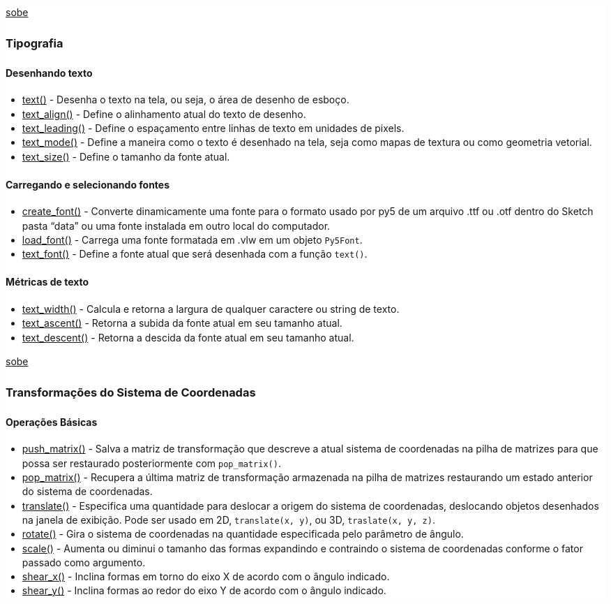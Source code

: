 [sobe](#top)

### Tipografia  </br>

#### Desenhando texto

* [text()](http://py5coding.org/reference/sketch_text.html) - Desenha o texto na tela, ou seja, o área de desenho de esboço.
* [text_align()](http://py5coding.org/reference/sketch_text_align.html) - Define o alinhamento atual do texto de desenho.
* [text_leading()](http://py5coding.org/reference/sketch_text_leading.html) - Define o espaçamento entre linhas de texto em unidades de pixels.
* [text_mode()](http://py5coding.org/reference/sketch_text_mode.html) - Define a maneira como o texto é desenhado na tela, seja como mapas de textura ou como geometria vetorial.
* [text_size()](http://py5coding.org/reference/sketch_text_size.html) - Define o tamanho da fonte atual.

#### Carregando e selecionando fontes

* [create_font()](http://py5coding.org/reference/sketch_create_font.html) - Converte dinamicamente uma fonte para o formato usado por py5 de um arquivo .ttf ou .otf dentro do Sketch pasta “data” ou uma fonte instalada em outro local do computador.
* [load_font()](http://py5coding.org/reference/sketch_load_font.html) - Carrega uma fonte formatada em .vlw em um objeto `Py5Font`.
* [text_font()](http://py5coding.org/reference/sketch_text_font.html) - Define a fonte atual que será desenhada com a função `text()`.

#### Métricas de texto

* [text_width()](http://py5coding.org/reference/sketch_text_width.html) - Calcula e retorna a largura de qualquer caractere ou string de texto.
* [text_ascent()](http://py5coding.org/reference/sketch_text_ascent.html) - Retorna a subida da fonte atual em seu tamanho atual.
* [text_descent()](http://py5coding.org/reference/sketch_text_descent.html) - Retorna a descida da fonte atual em seu tamanho atual.

[sobe](#top)

### Transformações do Sistema de Coordenadas  </br>

#### Operações Básicas

* [push_matrix()](http://py5coding.org/reference/sketch_push_matrix.html) - Salva a matriz de transformação que descreve a atual sistema de coordenadas na pilha de matrizes para que possa ser restaurado posteriormente com `pop_matrix()`.
* [pop_matrix()](http://py5coding.org/reference/sketch_pop_matrix.html) - Recupera a última matriz de transformação armazenada na pilha de matrizes restaurando um estado anterior do sistema de coordenadas.
* [translate()](http://py5coding.org/reference/sketch_translate.html) - Especifica uma quantidade para deslocar a origem do sistema de coordenadas, deslocando objetos desenhados na janela de exibição. Pode ser usado em 2D, `translate(x, y)`, ou 3D, `traslate(x, y, z)`.
* [rotate()](http://py5coding.org/reference/sketch_rotate.html) - Gira o sistema de coordenadas na quantidade especificada pelo parâmetro de ângulo.
* [scale()](http://py5coding.org/reference/sketch_scale.html) - Aumenta ou diminui o tamanho das formas expandindo e contraindo o sistema de coordenadas conforme o fator passado como argumento.
* [shear_x()](http://py5coding.org/reference/sketch_shear_x.html) - Inclina formas em torno do eixo X de acordo com o ângulo indicado.
* [shear_y()](http://py5coding.org/reference/sketch_shear_y.html) - Inclina formas ao redor do eixo Y de acordo com o ângulo indicado.
